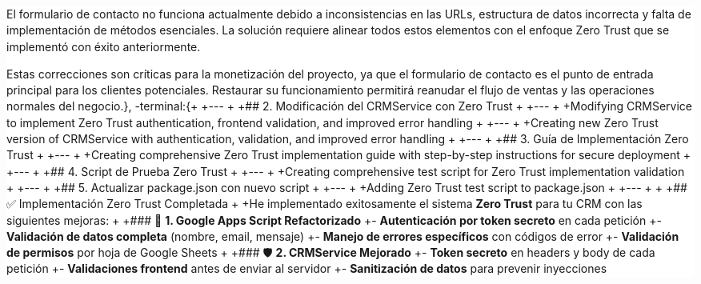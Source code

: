 El formulario de contacto no funciona actualmente debido a inconsistencias en las URLs, estructura de datos incorrecta y falta de implementación de métodos esenciales. La solución requiere alinear todos estos elementos con el enfoque Zero Trust que se implementó con éxito anteriormente.

Estas correcciones son críticas para la monetización del proyecto, ya que el formulario de contacto es el punto de entrada principal para los clientes potenciales. Restaurar su funcionamiento permitirá reanudar el flujo de ventas y las operaciones normales del negocio.},
-terminal:{+
+---
+
+## 2. Modificación del CRMService con Zero Trust
+
+---
+
+Modifying CRMService to implement Zero Trust authentication, frontend validation, and improved error handling
+
+---
+
+Creating new Zero Trust version of CRMService with authentication, validation, and improved error handling
+
+---
+
+## 3. Guía de Implementación Zero Trust
+
+---
+
+Creating comprehensive Zero Trust implementation guide with step-by-step instructions for secure deployment
+
+---
+
+## 4. Script de Prueba Zero Trust
+
+---
+
+Creating comprehensive test script for Zero Trust implementation validation
+
+---
+
+## 5. Actualizar package.json con nuevo script
+
+---
+
+Adding Zero Trust test script to package.json
+
+---
+
+
+## ✅ Implementación Zero Trust Completada
+
+He implementado exitosamente el sistema **Zero Trust** para tu CRM con las siguientes mejoras:
+
+### 🔐 **1. Google Apps Script Refactorizado**
+- **Autenticación por token secreto** en cada petición
+- **Validación de datos completa** (nombre, email, mensaje)
+- **Manejo de errores específicos** con códigos de error
+- **Validación de permisos** por hoja de Google Sheets
+
+### 🛡️ **2. CRMService Mejorado**
+- **Token secreto** en headers y body de cada petición
+- **Validaciones frontend** antes de enviar al servidor
+- **Sanitización de datos** para prevenir inyecciones